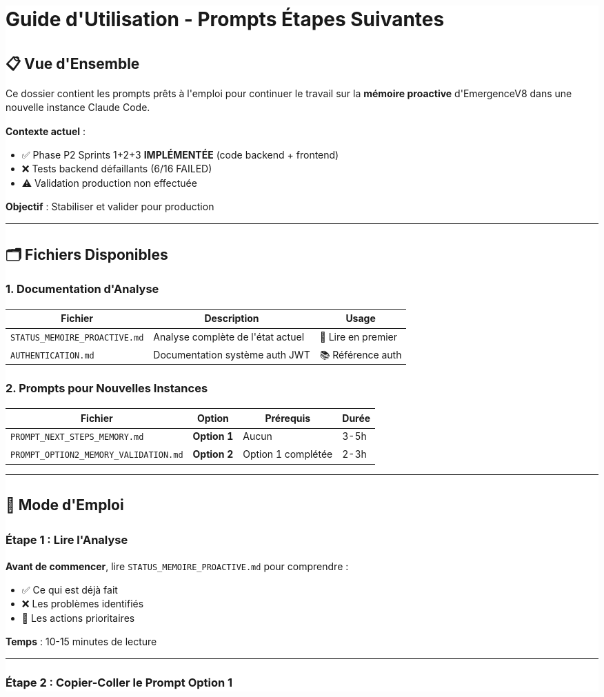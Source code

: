 # Guide d'Utilisation - Prompts Étapes Suivantes

## 📋 Vue d'Ensemble

Ce dossier contient les prompts prêts à l'emploi pour continuer le travail sur la **mémoire proactive** d'EmergenceV8 dans une nouvelle instance Claude Code.

**Contexte actuel** :
- ✅ Phase P2 Sprints 1+2+3 **IMPLÉMENTÉE** (code backend + frontend)
- ❌ Tests backend défaillants (6/16 FAILED)
- ⚠️ Validation production non effectuée

**Objectif** : Stabiliser et valider pour production

---

## 🗂️ Fichiers Disponibles

### 1. Documentation d'Analyse

| Fichier | Description | Usage |
|---------|-------------|-------|
| `STATUS_MEMOIRE_PROACTIVE.md` | Analyse complète de l'état actuel | 📖 Lire en premier |
| `AUTHENTICATION.md` | Documentation système auth JWT | 📚 Référence auth |

### 2. Prompts pour Nouvelles Instances

| Fichier | Option | Prérequis | Durée |
|---------|--------|-----------|-------|
| `PROMPT_NEXT_STEPS_MEMORY.md` | **Option 1** | Aucun | 3-5h |
| `PROMPT_OPTION2_MEMORY_VALIDATION.md` | **Option 2** | Option 1 complétée | 2-3h |

---

## 🚀 Mode d'Emploi

### Étape 1 : Lire l'Analyse

**Avant de commencer**, lire `STATUS_MEMOIRE_PROACTIVE.md` pour comprendre :
- ✅ Ce qui est déjà fait
- ❌ Les problèmes identifiés
- 🎯 Les actions prioritaires

**Temps** : 10-15 minutes de lecture

---

### Étape 2 : Copier-Coller le Prompt Option 1
